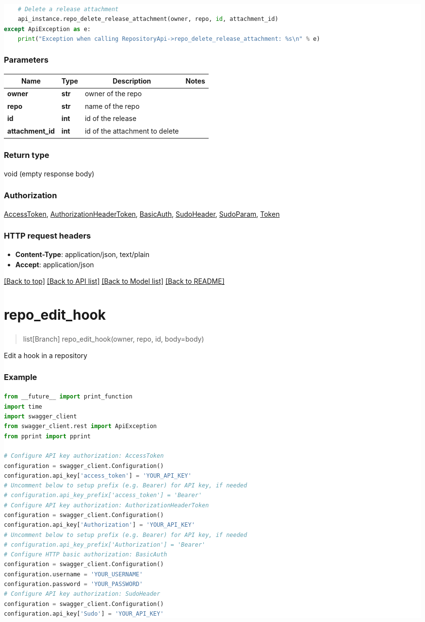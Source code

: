 ```python
    # Delete a release attachment
    api_instance.repo_delete_release_attachment(owner, repo, id, attachment_id)
except ApiException as e:
    print("Exception when calling RepositoryApi->repo_delete_release_attachment: %s\n" % e)
```

### Parameters

Name | Type | Description  | Notes
------------- | ------------- | ------------- | -------------
 **owner** | **str**| owner of the repo | 
 **repo** | **str**| name of the repo | 
 **id** | **int**| id of the release | 
 **attachment_id** | **int**| id of the attachment to delete | 

### Return type

void (empty response body)

### Authorization

[AccessToken](../README.md#AccessToken), [AuthorizationHeaderToken](../README.md#AuthorizationHeaderToken), [BasicAuth](../README.md#BasicAuth), [SudoHeader](../README.md#SudoHeader), [SudoParam](../README.md#SudoParam), [Token](../README.md#Token)

### HTTP request headers

 - **Content-Type**: application/json, text/plain
 - **Accept**: application/json

[[Back to top]](#) [[Back to API list]](../README.md#documentation-for-api-endpoints) [[Back to Model list]](../README.md#documentation-for-models) [[Back to README]](../README.md)

# **repo_edit_hook**
> list[Branch] repo_edit_hook(owner, repo, id, body=body)

Edit a hook in a repository

### Example
```python
from __future__ import print_function
import time
import swagger_client
from swagger_client.rest import ApiException
from pprint import pprint

# Configure API key authorization: AccessToken
configuration = swagger_client.Configuration()
configuration.api_key['access_token'] = 'YOUR_API_KEY'
# Uncomment below to setup prefix (e.g. Bearer) for API key, if needed
# configuration.api_key_prefix['access_token'] = 'Bearer'
# Configure API key authorization: AuthorizationHeaderToken
configuration = swagger_client.Configuration()
configuration.api_key['Authorization'] = 'YOUR_API_KEY'
# Uncomment below to setup prefix (e.g. Bearer) for API key, if needed
# configuration.api_key_prefix['Authorization'] = 'Bearer'
# Configure HTTP basic authorization: BasicAuth
configuration = swagger_client.Configuration()
configuration.username = 'YOUR_USERNAME'
configuration.password = 'YOUR_PASSWORD'
# Configure API key authorization: SudoHeader
configuration = swagger_client.Configuration()
configuration.api_key['Sudo'] = 'YOUR_API_KEY'
```